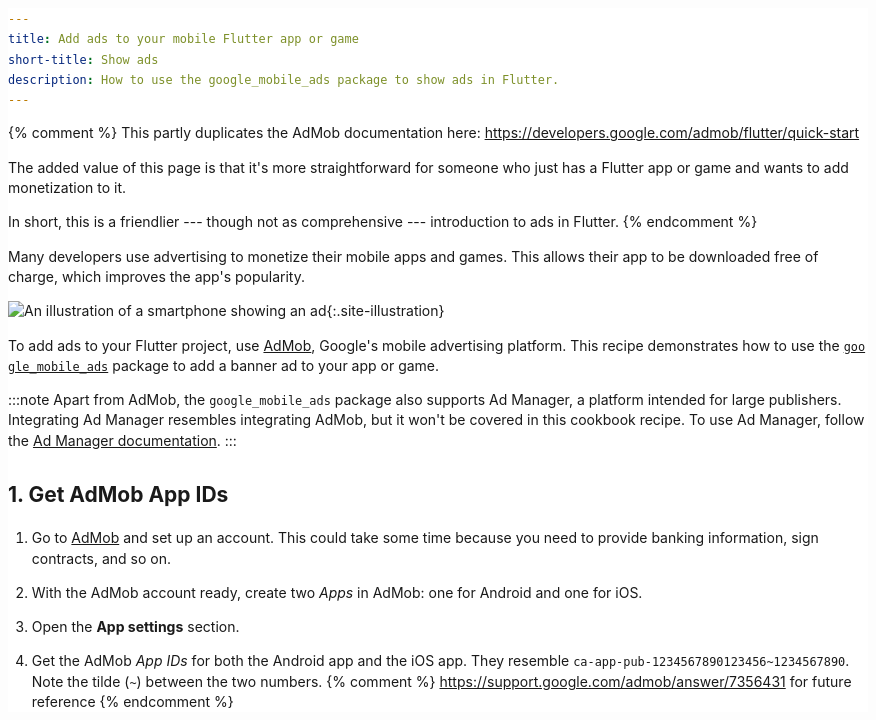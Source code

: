 ```yaml
---
title: Add ads to your mobile Flutter app or game
short-title: Show ads
description: How to use the google_mobile_ads package to show ads in Flutter.
---
```


<?code-excerpt path-base="cookbook/plugins/google_mobile_ads"?>

{% comment %}
  This partly duplicates the AdMob documentation
  here: https://developers.google.com/admob/flutter/quick-start
  
  The added value of this page is that it's more straightforward for
  someone who just has a Flutter app or game and wants to add
  monetization to it.
  
  In short, this is a friendlier --- though not as comprehensive ---
  introduction to ads in Flutter.
{% endcomment %}


Many developers use advertising to monetize their mobile apps and games.
This allows their app to be downloaded free of charge, 
which improves the app's popularity.

![An illustration of a smartphone showing an ad](/assets/images/docs/cookbook/ads-device.jpg){:.site-illustration}

To add ads to your Flutter project, use
[AdMob](https://admob.google.com/home/), 
Google's mobile advertising platform.
This recipe demonstrates how to use the
[`google_mobile_ads`]({{site.pub-pkg}}/google_mobile_ads)
package to add a banner ad to your app or game.

:::note
  Apart from AdMob, the `google_mobile_ads` package also supports
  Ad Manager, a platform intended for large publishers. Integrating Ad
  Manager resembles integrating AdMob, but it won't be covered in this
  cookbook recipe. To use Ad Manager, follow the
  [Ad Manager documentation]({{site.developers}}/ad-manager/mobile-ads-sdk/flutter/quick-start).
:::

## 1. Get AdMob App IDs

1.  Go to [AdMob](https://admob.google.com/) and set up an
    account. This could take some time because you need to provide
    banking information, sign contracts, and so on.

2.  With the AdMob account ready, create two *Apps* in AdMob: one for
    Android and one for iOS.

3.  Open the **App settings** section.

4.  Get the AdMob *App IDs* for both the Android app and the iOS app.
    They resemble `ca-app-pub-1234567890123456~1234567890`. Note the
    tilde (`~`) between the two numbers.
    {% comment %} https://support.google.com/admob/answer/7356431 for future reference {% endcomment %}
